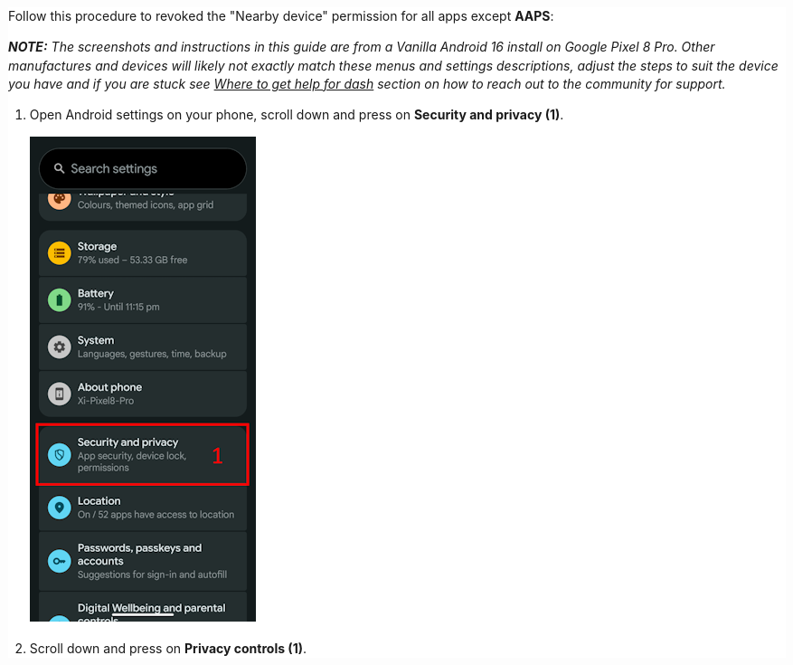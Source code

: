 Follow this procedure to revoked the "Nearby device" permission for all apps except **AAPS**:

***NOTE:** The screenshots and instructions in this guide are from a Vanilla Android 16 install on Google Pixel 8 Pro. Other manufactures and devices will likely not exactly match these menus and settings descriptions, adjust the steps to suit the device you have and if you are stuck see [Where to get help for dash](#omnipod-dash-where-to-get-help-for-dash) section on how to reach out to the community for support.*

1. Open Android settings on your phone, scroll down and press on **Security and privacy (1)**.

    ![android_settings_sec_priv](../images/android_16/android_settings_sec_priv.png)

2. Scroll down and press on **Privacy controls (1)**.
